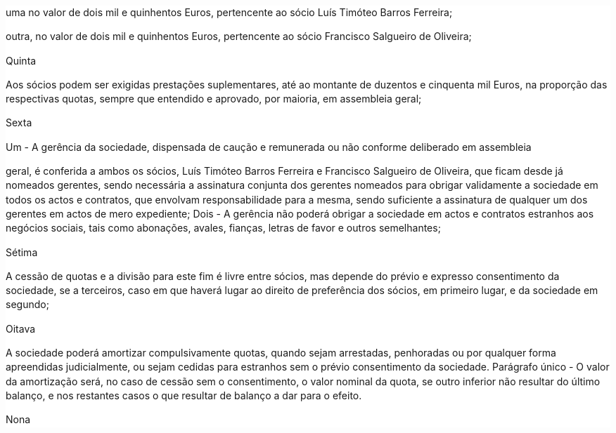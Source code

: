   uma no valor de dois mil e quinhentos Euros,
pertencente ao sócio Luís Timóteo Barros Ferreira;

  outra, no valor de dois mil e quinhentos Euros,
pertencente ao sócio Francisco Salgueiro de Oliveira;


Quinta


Aos sócios podem ser exigidas prestações suplementares,
até ao montante de duzentos e cinquenta mil Euros, na
proporção das respectivas quotas, sempre que entendido e
aprovado, por maioria, em assembleia geral;


Sexta


Um - A gerência da sociedade, dispensada de caução e
remunerada ou não conforme deliberado em assembleia



geral, é conferida a ambos os sócios, Luís Timóteo Barros
Ferreira e Francisco Salgueiro de Oliveira, que ficam desde
já nomeados gerentes, sendo necessária a assinatura conjunta
dos gerentes nomeados para obrigar validamente a sociedade
em todos os actos e contratos, que envolvam
responsabilidade para a mesma, sendo suficiente a assinatura
de qualquer um dos gerentes em actos de mero expediente;
Dois - A gerência não poderá obrigar a sociedade em
actos e contratos estranhos aos negócios sociais, tais como
abonações, avales, fianças, letras de favor e outros
semelhantes;


Sétima


A cessão de quotas e a divisão para este fim é livre entre
sócios, mas depende do prévio e expresso consentimento da
sociedade, se a terceiros, caso em que haverá lugar ao direito
de preferência dos sócios, em primeiro lugar, e da sociedade
em segundo;


Oitava


A sociedade poderá amortizar compulsivamente quotas,
quando sejam arrestadas, penhoradas ou por qualquer forma
apreendidas judicialmente, ou sejam cedidas para estranhos
sem o prévio consentimento da sociedade.
Parágrafo único - O valor da amortização será, no caso de
cessão sem o consentimento, o valor nominal da quota, se
outro inferior não resultar do último balanço, e nos restantes
casos o que resultar de balanço a dar para o efeito.


Nona
